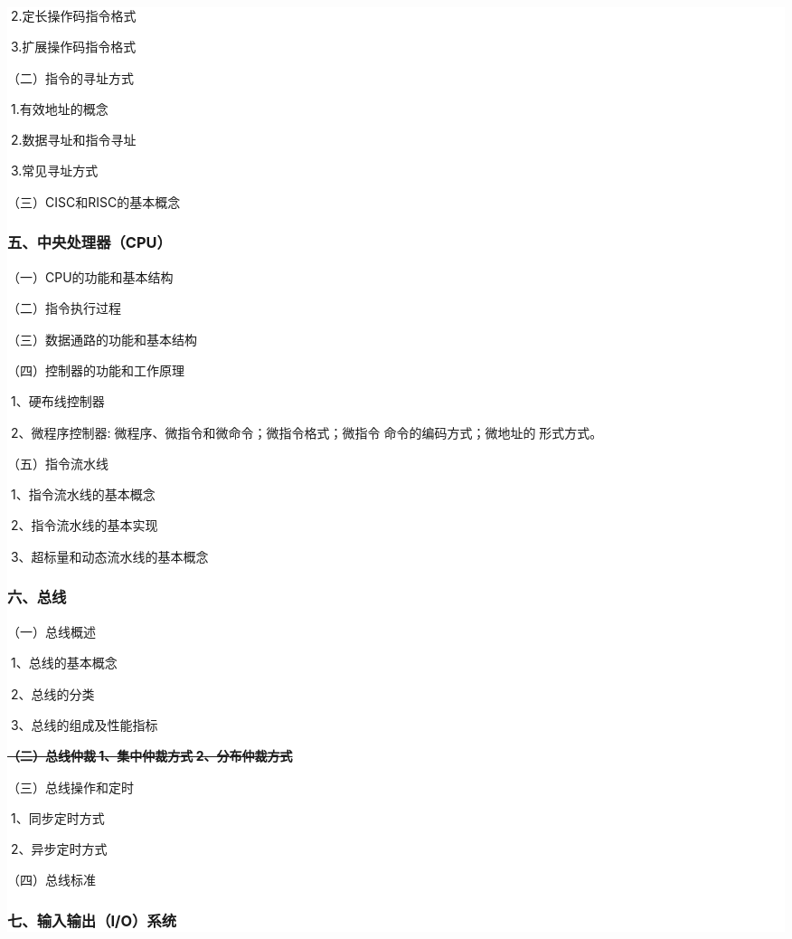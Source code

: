 ​		2.定长操作码指令格式

​		3.扩展操作码指令格式

（二）指令的寻址方式

​		1.有效地址的概念

​		2.数据寻址和指令寻址

​		3.常见寻址方式

（三）CISC和RISC的基本概念



### 五、中央处理器（CPU）

（一）CPU的功能和基本结构

（二）指令执行过程

（三）数据通路的功能和基本结构

（四）控制器的功能和工作原理

​		1、硬布线控制器

​		2、微程序控制器: 微程序、微指令和微命令；微指令格式；微指令 命令的编码方式；微地址的				形式方式。

（五）指令流水线

​		1、指令流水线的基本概念

​		2、指令流水线的基本实现

​		3、超标量和动态流水线的基本概念



### 六、总线

（一）总线概述

​		1、总线的基本概念

​		2、总线的分类

​		3、总线的组成及性能指标

**~~（二）总线仲裁
		1、集中仲裁方式
		2、分布仲裁方式~~**

（三）总线操作和定时

​		1、同步定时方式

​		2、异步定时方式

（四）总线标准



### 七、输入输出（I/O）系统
